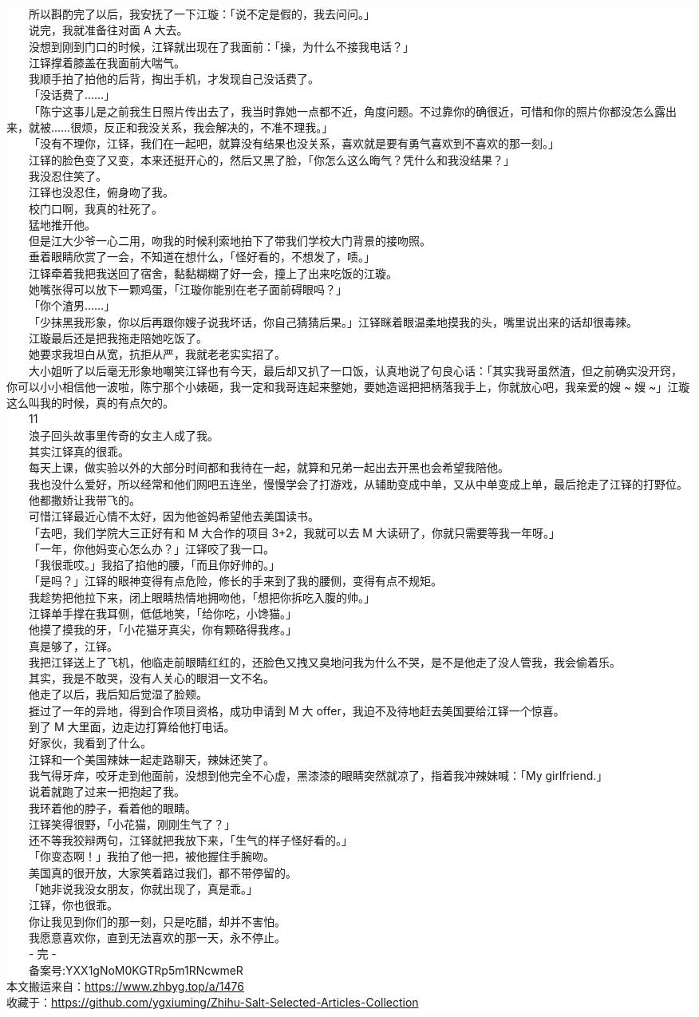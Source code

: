 &emsp;&emsp;所以斟酌完了以后，我安抚了一下江璇：「说不定是假的，我去问问。」  
&emsp;&emsp;说完，我就准备往对面 A 大去。  
&emsp;&emsp;没想到刚到门口的时候，江铎就出现在了我面前：「操，为什么不接我电话？」  
&emsp;&emsp;江铎撑着膝盖在我面前大喘气。  
&emsp;&emsp;我顺手拍了拍他的后背，掏出手机，才发现自己没话费了。  
&emsp;&emsp;「没话费了……」  
&emsp;&emsp;「陈宁这事儿是之前我生日照片传出去了，我当时靠她一点都不近，角度问题。不过靠你的确很近，可惜和你的照片你都没怎么露出来，就被……很烦，反正和我没关系，我会解决的，不准不理我。」  
&emsp;&emsp;「没有不理你，江铎，我们在一起吧，就算没有结果也没关系，喜欢就是要有勇气喜欢到不喜欢的那一刻。」  
&emsp;&emsp;江铎的脸色变了又变，本来还挺开心的，然后又黑了脸，「你怎么这么晦气？凭什么和我没结果？」  
&emsp;&emsp;我没忍住笑了。  
&emsp;&emsp;江铎也没忍住，俯身吻了我。  
&emsp;&emsp;校门口啊，我真的社死了。  
&emsp;&emsp;猛地推开他。  
&emsp;&emsp;但是江大少爷一心二用，吻我的时候利索地拍下了带我们学校大门背景的接吻照。  
&emsp;&emsp;垂着眼睛欣赏了一会，不知道在想什么，「怪好看的，不想发了，啧。」  
&emsp;&emsp;江铎牵着我把我送回了宿舍，黏黏糊糊了好一会，撞上了出来吃饭的江璇。  
&emsp;&emsp;她嘴张得可以放下一颗鸡蛋，「江璇你能别在老子面前碍眼吗？」  
&emsp;&emsp;「你个渣男……」  
&emsp;&emsp;「少抹黑我形象，你以后再跟你嫂子说我坏话，你自己猜猜后果。」江铎眯着眼温柔地摸我的头，嘴里说出来的话却很毒辣。  
&emsp;&emsp;江璇最后还是把我拖走陪她吃饭了。  
&emsp;&emsp;她要求我坦白从宽，抗拒从严，我就老老实实招了。  
&emsp;&emsp;大小姐听了以后毫无形象地嘲笑江铎也有今天，最后却又扒了一口饭，认真地说了句良心话：「其实我哥虽然渣，但之前确实没开窍，你可以小小相信他一波啦，陈宁那个小婊砸，我一定和我哥连起来整她，要她造谣把把柄落我手上，你就放心吧，我亲爱的嫂 ~ 嫂 ~」江璇这么叫我的时候，真的有点欠的。  
&emsp;&emsp;11  
&emsp;&emsp;浪子回头故事里传奇的女主人成了我。  
&emsp;&emsp;其实江铎真的很乖。  
&emsp;&emsp;每天上课，做实验以外的大部分时间都和我待在一起，就算和兄弟一起出去开黑也会希望我陪他。  
&emsp;&emsp;我也没什么爱好，所以经常和他们网吧五连坐，慢慢学会了打游戏，从辅助变成中单，又从中单变成上单，最后抢走了江铎的打野位。  
&emsp;&emsp;他都撒娇让我带飞的。  
&emsp;&emsp;可惜江铎最近心情不太好，因为他爸妈希望他去美国读书。  
&emsp;&emsp;「去吧，我们学院大三正好有和 M 大合作的项目 3+2，我就可以去 M 大读研了，你就只需要等我一年呀。」  
&emsp;&emsp;「一年，你他妈变心怎么办？」江铎咬了我一口。  
&emsp;&emsp;「我很乖哎。」我掐了掐他的腰，「而且你好帅的。」  
&emsp;&emsp;「是吗？」江铎的眼神变得有点危险，修长的手来到了我的腰侧，变得有点不规矩。  
&emsp;&emsp;我趁势把他拉下来，闭上眼睛热情地拥吻他，「想把你拆吃入腹的帅。」  
&emsp;&emsp;江铎单手撑在我耳侧，低低地笑，「给你吃，小馋猫。」  
&emsp;&emsp;他摸了摸我的牙，「小花猫牙真尖，你有颗硌得我疼。」  
&emsp;&emsp;真是够了，江铎。  
&emsp;&emsp;我把江铎送上了飞机，他临走前眼睛红红的，还脸色又拽又臭地问我为什么不哭，是不是他走了没人管我，我会偷着乐。  
&emsp;&emsp;其实，我是不敢哭，没有人关心的眼泪一文不名。  
&emsp;&emsp;他走了以后，我后知后觉湿了脸颊。  
&emsp;&emsp;捱过了一年的异地，得到合作项目资格，成功申请到 M 大 offer，我迫不及待地赶去美国要给江铎一个惊喜。  
&emsp;&emsp;到了 M 大里面，边走边打算给他打电话。  
&emsp;&emsp;好家伙，我看到了什么。  
&emsp;&emsp;江铎和一个美国辣妹一起走路聊天，辣妹还笑了。  
&emsp;&emsp;我气得牙痒，咬牙走到他面前，没想到他完全不心虚，黑漆漆的眼睛突然就凉了，指着我冲辣妹喊：「My girlfriend.」  
&emsp;&emsp;说着就跑了过来一把抱起了我。  
&emsp;&emsp;我环着他的脖子，看着他的眼睛。  
&emsp;&emsp;江铎笑得很野，「小花猫，刚刚生气了？」  
&emsp;&emsp;还不等我狡辩两句，江铎就把我放下来，「生气的样子怪好看的。」  
&emsp;&emsp;「你变态啊！」我拍了他一把，被他握住手腕吻。  
&emsp;&emsp;美国真的很开放，大家笑着路过我们，都不带停留的。  
&emsp;&emsp;「她非说我没女朋友，你就出现了，真是乖。」  
&emsp;&emsp;江铎，你也很乖。  
&emsp;&emsp;你让我见到你们的那一刻，只是吃醋，却并不害怕。  
&emsp;&emsp;我愿意喜欢你，直到无法喜欢的那一天，永不停止。  
&emsp;&emsp;- 完 -  
&emsp;&emsp;备案号:YXX1gNoM0KGTRp5m1RNcwmeR  
本文搬运来自：https://www.zhbyg.top/a/1476  
 收藏于：https://github.com/ygxiuming/Zhihu-Salt-Selected-Articles-Collection